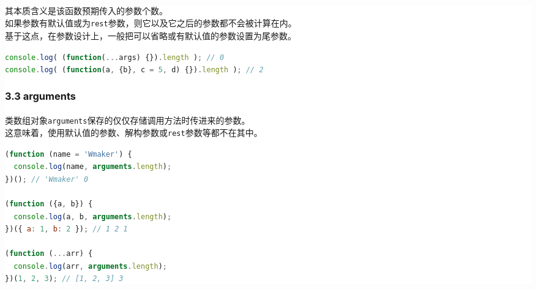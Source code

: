 其本质含义是该函数预期传入的参数个数。  
如果参数有默认值或为`rest`参数，则它以及它之后的参数都不会被计算在内。  
基于这点，在参数设计上，一般把可以省略或有默认值的参数设置为尾参数。

```js
console.log( (function(...args) {}).length ); // 0
console.log( (function(a, {b}, c = 5, d) {}).length ); // 2
```
### 3.3 arguments

类数组对象`arguments`保存的仅仅存储调用方法时传进来的参数。  
这意味着，使用默认值的参数、解构参数或`rest`参数等都不在其中。

```js
(function (name = 'Wmaker') {
  console.log(name, arguments.length);
})(); // 'Wmaker' 0

(function ({a, b}) {
  console.log(a, b, arguments.length);
})({ a: 1, b: 2 }); // 1 2 1

(function (...arr) {
  console.log(arr, arguments.length);
})(1, 2, 3); // [1, 2, 3] 3
```

[0]: https://segmentfault.com/a/1190000015072149